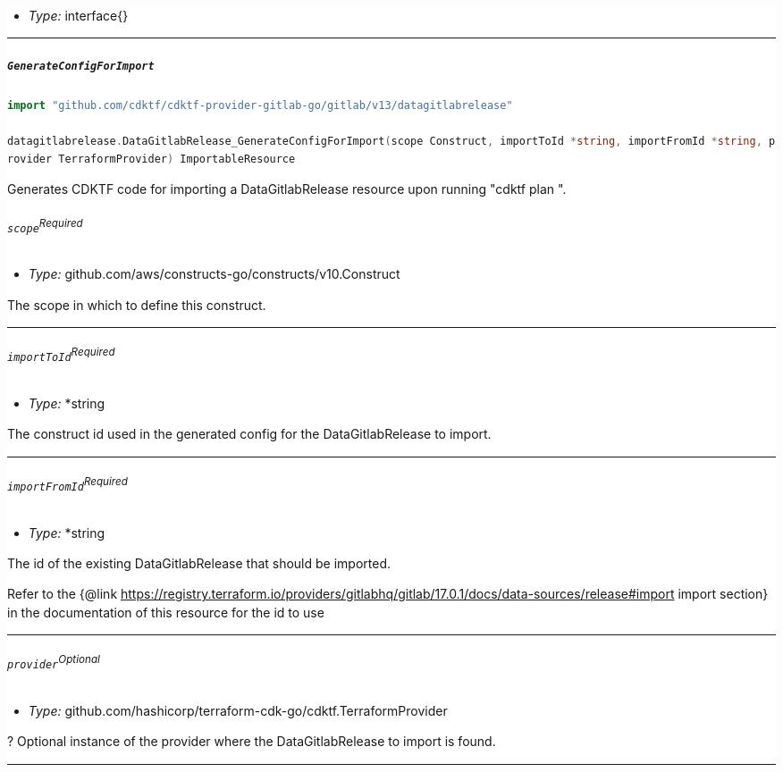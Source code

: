 - *Type:* interface{}

---

##### `GenerateConfigForImport` <a name="GenerateConfigForImport" id="@cdktf/provider-gitlab.dataGitlabRelease.DataGitlabRelease.generateConfigForImport"></a>

```go
import "github.com/cdktf/cdktf-provider-gitlab-go/gitlab/v13/datagitlabrelease"

datagitlabrelease.DataGitlabRelease_GenerateConfigForImport(scope Construct, importToId *string, importFromId *string, provider TerraformProvider) ImportableResource
```

Generates CDKTF code for importing a DataGitlabRelease resource upon running "cdktf plan <stack-name>".

###### `scope`<sup>Required</sup> <a name="scope" id="@cdktf/provider-gitlab.dataGitlabRelease.DataGitlabRelease.generateConfigForImport.parameter.scope"></a>

- *Type:* github.com/aws/constructs-go/constructs/v10.Construct

The scope in which to define this construct.

---

###### `importToId`<sup>Required</sup> <a name="importToId" id="@cdktf/provider-gitlab.dataGitlabRelease.DataGitlabRelease.generateConfigForImport.parameter.importToId"></a>

- *Type:* *string

The construct id used in the generated config for the DataGitlabRelease to import.

---

###### `importFromId`<sup>Required</sup> <a name="importFromId" id="@cdktf/provider-gitlab.dataGitlabRelease.DataGitlabRelease.generateConfigForImport.parameter.importFromId"></a>

- *Type:* *string

The id of the existing DataGitlabRelease that should be imported.

Refer to the {@link https://registry.terraform.io/providers/gitlabhq/gitlab/17.0.1/docs/data-sources/release#import import section} in the documentation of this resource for the id to use

---

###### `provider`<sup>Optional</sup> <a name="provider" id="@cdktf/provider-gitlab.dataGitlabRelease.DataGitlabRelease.generateConfigForImport.parameter.provider"></a>

- *Type:* github.com/hashicorp/terraform-cdk-go/cdktf.TerraformProvider

? Optional instance of the provider where the DataGitlabRelease to import is found.

---